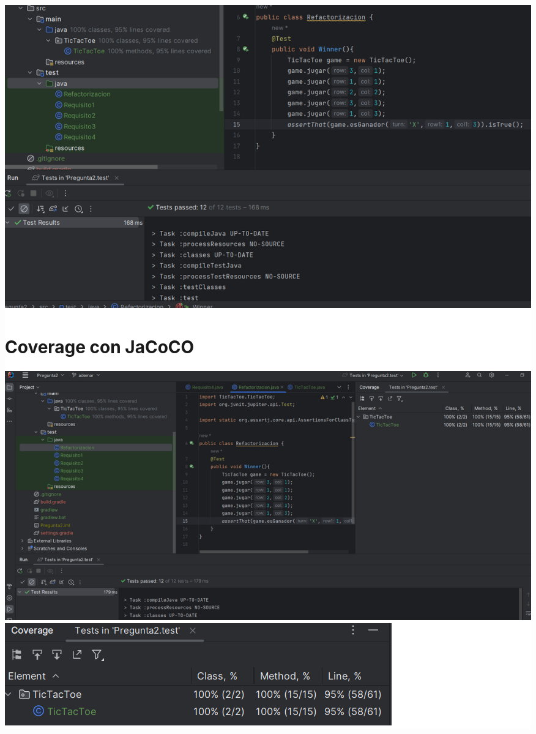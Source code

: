 ![RefactFinal2](./Imagenes/Pregunta2/FinRefact2.png)

# Coverage con JaCoCO

![Jacoco](./Imagenes/Pregunta2/CoverageJaCoCo.png)
![JacocoZoom](./Imagenes/Pregunta2/CoverageJaCoCoZoom.png)